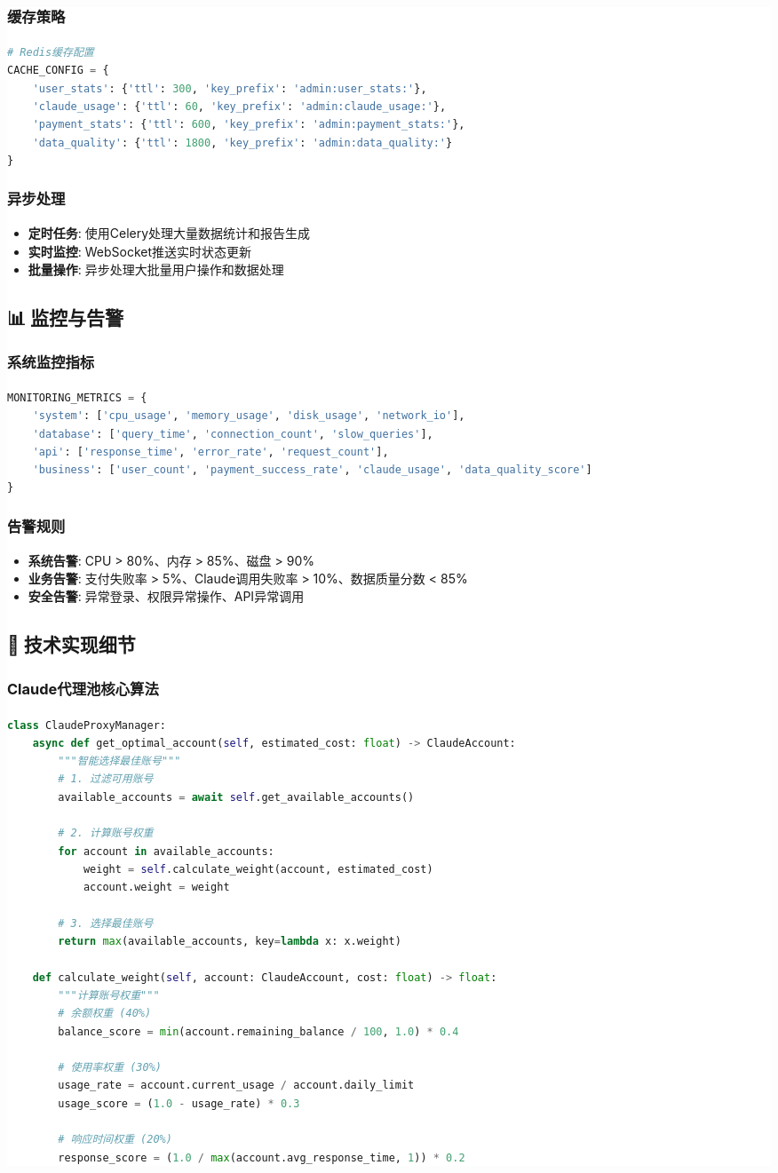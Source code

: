 ### 缓存策略
```python
# Redis缓存配置
CACHE_CONFIG = {
    'user_stats': {'ttl': 300, 'key_prefix': 'admin:user_stats:'},
    'claude_usage': {'ttl': 60, 'key_prefix': 'admin:claude_usage:'},
    'payment_stats': {'ttl': 600, 'key_prefix': 'admin:payment_stats:'},
    'data_quality': {'ttl': 1800, 'key_prefix': 'admin:data_quality:'}
}
```

### 异步处理
- **定时任务**: 使用Celery处理大量数据统计和报告生成
- **实时监控**: WebSocket推送实时状态更新
- **批量操作**: 异步处理大批量用户操作和数据处理

## 📊 监控与告警

### 系统监控指标
```python
MONITORING_METRICS = {
    'system': ['cpu_usage', 'memory_usage', 'disk_usage', 'network_io'],
    'database': ['query_time', 'connection_count', 'slow_queries'],
    'api': ['response_time', 'error_rate', 'request_count'],
    'business': ['user_count', 'payment_success_rate', 'claude_usage', 'data_quality_score']
}
```

### 告警规则
- **系统告警**: CPU > 80%、内存 > 85%、磁盘 > 90%
- **业务告警**: 支付失败率 > 5%、Claude调用失败率 > 10%、数据质量分数 < 85%
- **安全告警**: 异常登录、权限异常操作、API异常调用

## 🔧 技术实现细节

### Claude代理池核心算法
```python
class ClaudeProxyManager:
    async def get_optimal_account(self, estimated_cost: float) -> ClaudeAccount:
        """智能选择最佳账号"""
        # 1. 过滤可用账号
        available_accounts = await self.get_available_accounts()
        
        # 2. 计算账号权重
        for account in available_accounts:
            weight = self.calculate_weight(account, estimated_cost)
            account.weight = weight
        
        # 3. 选择最佳账号
        return max(available_accounts, key=lambda x: x.weight)
    
    def calculate_weight(self, account: ClaudeAccount, cost: float) -> float:
        """计算账号权重"""
        # 余额权重 (40%)
        balance_score = min(account.remaining_balance / 100, 1.0) * 0.4
        
        # 使用率权重 (30%)
        usage_rate = account.current_usage / account.daily_limit
        usage_score = (1.0 - usage_rate) * 0.3
        
        # 响应时间权重 (20%)
        response_score = (1.0 / max(account.avg_response_time, 1)) * 0.2
```
